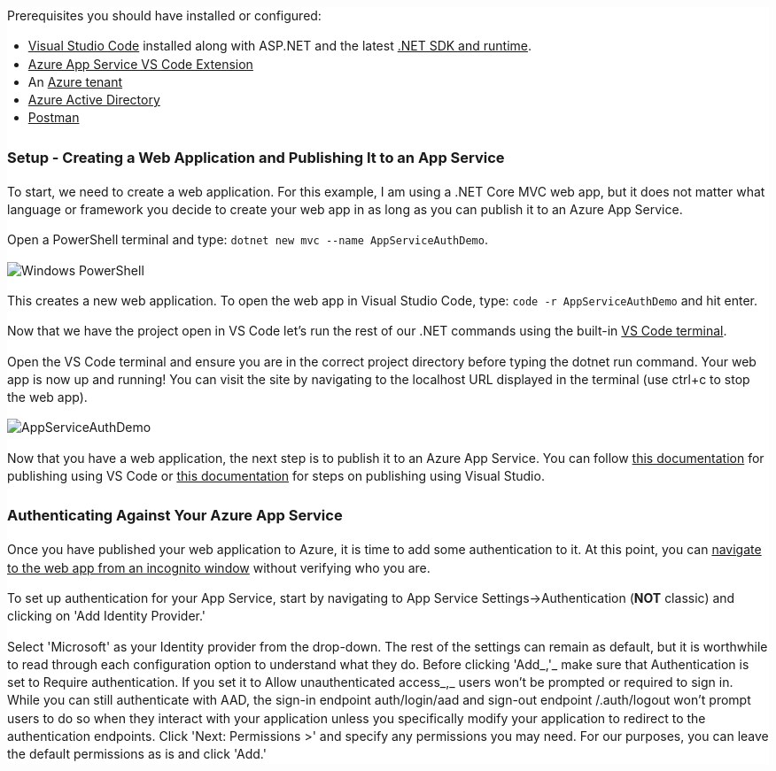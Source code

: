 Prerequisites you should have installed or configured:

- [Visual Studio Code](https://code.visualstudio.com/) installed along with ASP.NET and the latest [.NET SDK and runtime](https://dotnet.microsoft.com/download).
- [Azure App Service VS Code Extension](https://marketplace.visualstudio.com/items?itemName=ms-azuretools.vscode-azureappservice)
- An [Azure tenant](https://docs.microsoft.com/en-us/azure/active-directory/develop/quickstart-create-new-tenant)
- [Azure Active Directory](https://docs.microsoft.com/en-us/azure/active-directory/fundamentals/active-directory-whatis)
- [Postman](https://www.postman.com/)

### Setup - Creating a Web Application and Publishing It to an App Service

To start, we need to create a web application. For this example, I am using a .NET Core MVC web app, but it does not matter what language or framework you decide to create your web app in as long as you can publish it to an Azure App Service.

Open a PowerShell terminal and type: `dotnet new mvc --name AppServiceAuthDemo`.

![Windows PowerShell](https://intellitect.com/wp-content/uploads/2021/06/image001-2.png "Authenticate Without Code Using AAD and Azure App Services")

This creates a new web application. To open the web app in Visual Studio Code, type: `code -r AppServiceAuthDemo` and hit enter.

Now that we have the project open in VS Code let’s run the rest of our .NET commands using the built-in [VS Code terminal](https://code.visualstudio.com/docs/editor/integrated-terminal#:~:text=To%20open%20the%20terminal%3A,View%3A%20Toggle%20Integrated%20Terminal%20command.).

Open the VS Code terminal and ensure you are in the correct project directory before typing the dotnet run command. Your web app is now up and running! You can visit the site by navigating to the localhost URL displayed in the terminal (use ctrl+c to stop the web app).

![AppServiceAuthDemo](https://intellitect.com/wp-content/uploads/2021/06/image002.png "Authenticate Without Code Using AAD and Azure App Services")

Now that you have a web application, the next step is to publish it to an Azure App Service. You can follow [this documentation](https://docs.microsoft.com/en-us/azure/app-service/quickstart-dotnetcore?tabs=netcore31&pivots=development-environment-vscode#publish-your-web-app) for publishing using VS Code or [this documentation](https://docs.microsoft.com/en-us/visualstudio/deployment/quickstart-deploy-to-a-web-site?view=vs-2019&viewFallbackFrom=vs-2019%27) for steps on publishing using Visual Studio.

### Authenticating Against Your Azure App Service

Once you have published your web application to Azure, it is time to add some authentication to it. At this point, you can [navigate to the web app from an incognito window](https://www.mozilla.org/en-US/firefox/browsers/incognito-browser/) without verifying who you are.

To set up authentication for your App Service, start by navigating to App Service Settings->Authentication (**NOT** classic) and clicking on 'Add Identity Provider.'

Select 'Microsoft' as your Identity provider from the drop-down. The rest of the settings can remain as default, but it is worthwhile to read through each configuration option to understand what they do. Before clicking 'Add_,'_ make sure that Authentication is set to Require authentication. If you set it to Allow unauthenticated access_,_ users won’t be prompted or required to sign in. While you can still authenticate with AAD, the sign-in endpoint auth/login/aad and sign-out endpoint /.auth/logout won’t prompt users to do so when they interact with your application unless you specifically modify your application to redirect to the authentication endpoints. Click 'Next: Permissions >' and specify any permissions you may need. For our purposes, you can leave the default permissions as is and click 'Add.'
